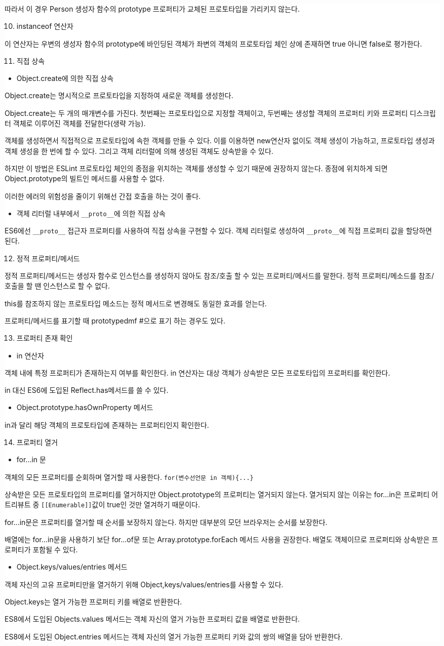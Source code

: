 따라서 이 경우 Person 생성자 함수의 prototype 프로퍼티가 교체된 프로토타입을 가리키지 않는다.

10. instanceof 연산자

이 연산자는 우변의 생성자 함수의 prototype에 바인딩된 객체가 좌변의 객체의 프로토타입 체인 상에 존재하면 true 아니면 false로 평가한다.

11. 직접 상속

- Object.create에 의한 직접 상속

Object.create는 명시적으로 프로토타입을 지정하여 새로운 객체를 생성한다.

Object.create는 두 개의 매개변수를 가진다. 첫번째는 프로토타입으로 지정할 객체이고, 두번째는 생성할 객체의 프로퍼티 키와 프로퍼티 디스크립터 객체로 이루어진 객체를 전달한다(생략 가능). 

객체를 생성하면서 직접적으로 프로토타입에 속한 객체를 만들 수 있다. 이를 이용하면 new연산자 없이도 객체 생성이 가능하고, 프로토타입 생성과 객체 생성을 한 번에 할 수 있다. 그리고 객체 리터럴에 의해 생성된 객체도 상속받을 수 있다.

하지만 이 방법은 ESLint 프로토타입 체인의 종점을 위치하는 객체를 생성할 수 있기 때문에 권장하지 않는다. 종점에 위치하게 되면 Object.prototype의 빌트인 메서드를 사용할 수 없다.

이러한 에러의 위험성을 줄이기 위해선 간접 호출을 하는 것이 좋다. 

- 객체 리터럴 내부에서 `__proto__`에 의한 직접 상속

ES6에선 `__proto__` 접근자 프로퍼티를 사용하여 직접 상속을 구현할 수 있다. 객체 리터럴로 생성하여 `__proto__`에 직접 프로퍼티 값을 할당하면 된다.

12. 정적 프로퍼티/메서드

정적 프로퍼티/메서드는 생성자 함수로 인스턴스를 생성하지 않아도 참조/호출 할 수 있는 프로퍼티/메서드를 말한다. 정적 프로퍼티/메소드를 참조/호출을 할 땐 인스턴스로 할 수 없다. 

this를 참조하지 않는 프로토타입 메소드는 정적 메서드로 변경해도 동일한 효과를 얻는다.

프로퍼티/메서드를 표기할 때 prototypedmf #으로 표기 하는 경우도 있다. 

13. 프로퍼티 존재 확인

- in 연산자

객체 내에 특정 프로퍼티가 존재하는지 여부를 확인한다. in 연산자는 대상 객체가 상속받은 모든 프로토타입의 프로퍼티를 확인한다.

in 대신 ES6에 도입된 Reflect.has메서드를 쓸 수 있다.

- Object.prototype.hasOwnProperty 메서드

in과 달리 해당 객체의 프로토타입에 존재하는 프로퍼티인지 확인한다. 

14. 프로퍼티 열거

- for...in 문

객체의 모든 프로퍼티를 순회하며 열거할 때 사용한다. `for(변수선언문 in 객체){...}`

상속받은 모든 프로토타입의 프로퍼티를 열거하지만 Object.prototype의 프로퍼티는 열거되지 않는다. 열거되지 않는 이유는 for...in은 프로퍼티 어트리뷰트 중 `[[Enumerable]]`값이 true인 것만 열겨하기 때문이다.

for...in문은 프로퍼티를 열거할 때 순서를 보장하지 않는다. 하지만 대부분의 모던 브라우저는 순서를 보장한다.

배열에는 for...in문을 사용하기 보단 for...of문 또는 Array.prototype.forEach 메서드 사용을 권장한다. 배열도 객체이므로 프로퍼티와 상속받은 프로퍼티가 포함될 수 있다.

- Object.keys/values/entries 메서드

객체 자신의 고유 프로퍼티만을 열거하기 위해 Object,keys/values/entries를 사용할 수 있다. 

Object.keys는 열거 가능한 프로퍼티 키를 배열로 반환한다.

ES8에서 도입된 Objects.values 메서드는 객체 자신의 열거 가능한 프로퍼티 값을 배열로 반환한다. 

ES8에서 도입된 Object.entries 메서드는 객체 자신의 열거 가능한 프로퍼티 키와 값의 쌍의 배열을 담아 반환한다. 





